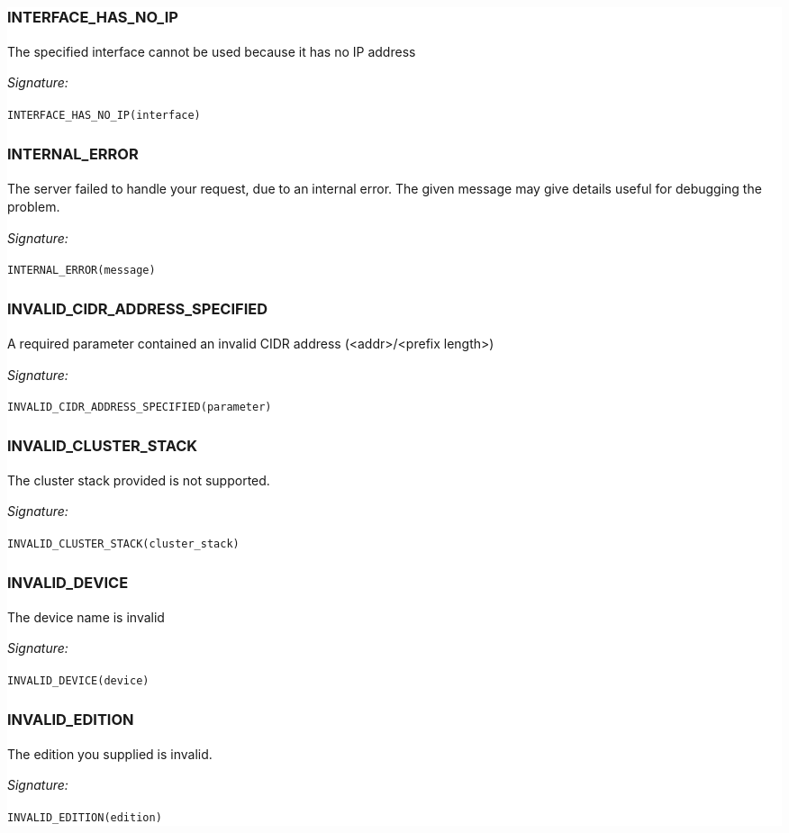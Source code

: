 ### INTERFACE&#95;HAS&#95;NO&#95;IP

The specified interface cannot be used because it has no IP address

_Signature:_

```
INTERFACE_HAS_NO_IP(interface)
```

### INTERNAL&#95;ERROR

The server failed to handle your request, due to an internal error. The given message may give details useful for debugging the problem.

_Signature:_

```
INTERNAL_ERROR(message)
```

### INVALID&#95;CIDR&#95;ADDRESS&#95;SPECIFIED

A required parameter contained an invalid CIDR address &#40;&lt;addr&gt;/&lt;prefix length&gt;&#41;

_Signature:_

```
INVALID_CIDR_ADDRESS_SPECIFIED(parameter)
```

### INVALID&#95;CLUSTER&#95;STACK

The cluster stack provided is not supported.

_Signature:_

```
INVALID_CLUSTER_STACK(cluster_stack)
```

### INVALID&#95;DEVICE

The device name is invalid

_Signature:_

```
INVALID_DEVICE(device)
```

### INVALID&#95;EDITION

The edition you supplied is invalid.

_Signature:_

```
INVALID_EDITION(edition)
```
